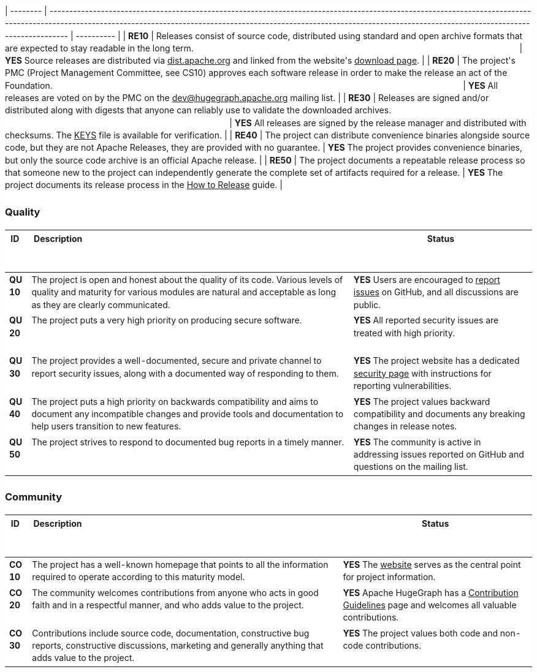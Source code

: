 | -------- | ------------------------------------------------------------------------------------------------------------------------------------------------------------------------------------------------------------------------------------------------------------------------------- | ---------- |
| **RE10** | Releases consist of source code, distributed using standard and open archive formats that are expected to stay readable in the long term.                                                                                                                                       | **YES** Source releases are distributed via [dist.apache.org](https://dist.apache.org/repos/dist/release/incubator/hugegraph/) and linked from the website's [download page](https://hugegraph.apache.org/docs/download/download/). |
| **RE20** | The project's PMC (Project Management Committee, see CS10) approves each software release in order to make the release an act of the Foundation.                                                                                                                                                                          | **YES** All releases are voted on by the PMC on the dev@hugegraph.apache.org mailing list. |
| **RE30** | Releases are signed and/or distributed along with digests that anyone can reliably use to validate the downloaded archives.                                                                                                                                                       | **YES** All releases are signed by the release manager and distributed with checksums. The [KEYS](https://downloads.apache.org/incubator/hugegraph/KEYS) file is available for verification. |
| **RE40** | The project can distribute convenience binaries alongside source code, but they are not Apache Releases, they are provided with no guarantee. | **YES** The project provides convenience binaries, but only the source code archive is an official Apache release. |
| **RE50** | The project documents a repeatable release process so that someone new to the project can independently generate the complete set of artifacts required for a release. | **YES** The project documents its release process in the [How to Release](https://github.com/apache/incubator-hugegraph/wiki/ASF-Release-Guidance-V2.0) guide. |

### Quality

| **ID**   | **Description**                                                                                                                                                                                                                                                                 | **Status** |
| -------- | ------------------------------------------------------------------------------------------------------------------------------------------------------------------------------------------------------------------------------------------------------------------------------- | ---------- |
| **QU10** | The project is open and honest about the quality of its code. Various levels of quality and maturity for various modules are natural and acceptable as long as they are clearly communicated. | **YES** Users are encouraged to [report issues](https://github.com/apache/hugegraph/issues) on GitHub, and all discussions are public. |
| **QU20** | The project puts a very high priority on producing secure software.                                                                                                                                                                                                            | **YES** All reported security issues are treated with high priority. |
| **QU30** | The project provides a well-documented, secure and private channel to report security issues, along with a documented way of responding to them. | **YES** The project website has a dedicated [security page](https://hugegraph.apache.org/docs/security/) with instructions for reporting vulnerabilities. |
| **QU40** | The project puts a high priority on backwards compatibility and aims to document any incompatible changes and provide tools and documentation to help users transition to new features. | **YES** The project values backward compatibility and documents any breaking changes in release notes. |
| **QU50** | The project strives to respond to documented bug reports in a timely manner. | **YES** The community is active in addressing issues reported on GitHub and questions on the mailing list. |

### Community

| **ID**   | **Description**                                                                                                                                                                                                                                                                 | **Status** |
| -------- | ------------------------------------------------------------------------------------------------------------------------------------------------------------------------------------------------------------------------------------------------------------------------------- | ---------- |
| **CO10** | The project has a well-known homepage that points to all the information required to operate according to this maturity model. | **YES** The [website](https://hugegraph.apache.org/) serves as the central point for project information. |
| **CO20** | The community welcomes contributions from anyone who acts in good faith and in a respectful manner, and who adds value to the project. | **YES** Apache HugeGraph has a [Contribution Guidelines](https://hugegraph.apache.org/docs/contribution-guidelines/) page and welcomes all valuable contributions. |
| **CO30** | Contributions include source code, documentation, constructive bug reports, constructive discussions, marketing and generally anything that adds value to the project. | **YES** The project values both code and non-code contributions. |